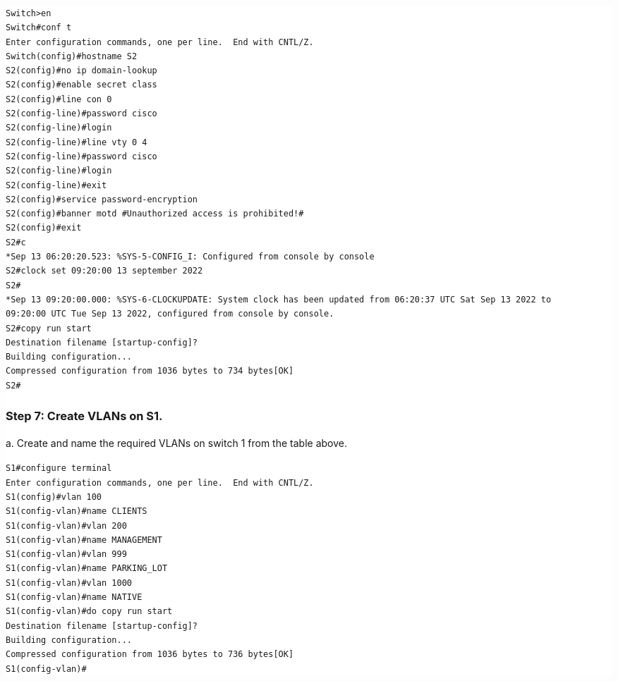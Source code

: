 ```
Switch>en
Switch#conf t
Enter configuration commands, one per line.  End with CNTL/Z.
Switch(config)#hostname S2
S2(config)#no ip domain-lookup
S2(config)#enable secret class
S2(config)#line con 0
S2(config-line)#password cisco
S2(config-line)#login
S2(config-line)#line vty 0 4
S2(config-line)#password cisco
S2(config-line)#login
S2(config-line)#exit
S2(config)#service password-encryption
S2(config)#banner motd #Unauthorized access is prohibited!#
S2(config)#exit
S2#c
*Sep 13 06:20:20.523: %SYS-5-CONFIG_I: Configured from console by console
S2#clock set 09:20:00 13 september 2022
S2#
*Sep 13 09:20:00.000: %SYS-6-CLOCKUPDATE: System clock has been updated from 06:20:37 UTC Sat Sep 13 2022 to
09:20:00 UTC Tue Sep 13 2022, configured from console by console.
S2#copy run start
Destination filename [startup-config]? 
Building configuration...
Compressed configuration from 1036 bytes to 734 bytes[OK]
S2#
```

### Step 7: Create VLANs on S1.

   a. Create and name the required VLANs on switch 1 from the table above.

```
S1#configure terminal
Enter configuration commands, one per line.  End with CNTL/Z.
S1(config)#vlan 100
S1(config-vlan)#name CLIENTS
S1(config-vlan)#vlan 200
S1(config-vlan)#name MANAGEMENT
S1(config-vlan)#vlan 999
S1(config-vlan)#name PARKING_LOT
S1(config-vlan)#vlan 1000
S1(config-vlan)#name NATIVE
S1(config-vlan)#do copy run start
Destination filename [startup-config]? 
Building configuration...
Compressed configuration from 1036 bytes to 736 bytes[OK]
S1(config-vlan)#
```
